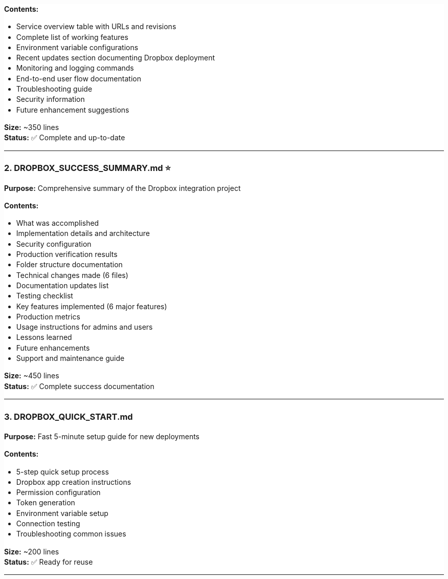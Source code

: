 **Contents:**
- Service overview table with URLs and revisions
- Complete list of working features
- Environment variable configurations
- Recent updates section documenting Dropbox deployment
- Monitoring and logging commands
- End-to-end user flow documentation
- Troubleshooting guide
- Security information
- Future enhancement suggestions

**Size:** ~350 lines  
**Status:** ✅ Complete and up-to-date

---

### 2. **DROPBOX_SUCCESS_SUMMARY.md** ⭐
**Purpose:** Comprehensive summary of the Dropbox integration project

**Contents:**
- What was accomplished
- Implementation details and architecture
- Security configuration
- Production verification results
- Folder structure documentation
- Technical changes made (6 files)
- Documentation updates list
- Testing checklist
- Key features implemented (6 major features)
- Production metrics
- Usage instructions for admins and users
- Lessons learned
- Future enhancements
- Support and maintenance guide

**Size:** ~450 lines  
**Status:** ✅ Complete success documentation

---

### 3. **DROPBOX_QUICK_START.md**
**Purpose:** Fast 5-minute setup guide for new deployments

**Contents:**
- 5-step quick setup process
- Dropbox app creation instructions
- Permission configuration
- Token generation
- Environment variable setup
- Connection testing
- Troubleshooting common issues

**Size:** ~200 lines  
**Status:** ✅ Ready for reuse

---